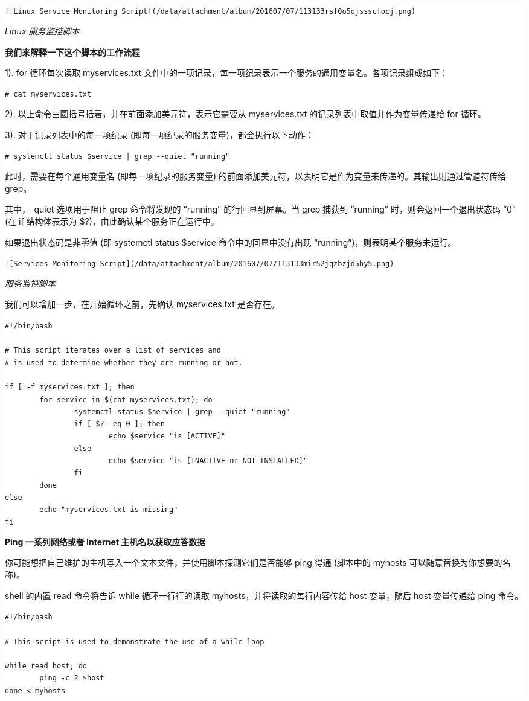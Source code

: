 `![Linux Service Monitoring Script](/data/attachment/album/201607/07/113133rsf0o5ojssscfocj.png)`

*Linux 服务监控脚本*

**我们来解释一下这个脚本的工作流程**

1). for 循环每次读取 myservices.txt 文件中的一项记录，每一项纪录表示一个服务的通用变量名。各项记录组成如下：

```shell
# cat myservices.txt
```

2). 以上命令由圆括号括着，并在前面添加美元符，表示它需要从 myservices.txt 的记录列表中取值并作为变量传递给 for 循环。

3). 对于记录列表中的每一项纪录 (即每一项纪录的服务变量)，都会执行以下动作：

```shell
# systemctl status $service | grep --quiet "running"
```

此时，需要在每个通用变量名 (即每一项纪录的服务变量) 的前面添加美元符，以表明它是作为变量来传递的。其输出则通过管道符传给 grep。

其中，-quiet 选项用于阻止 grep 命令将发现的 “running” 的行回显到屏幕。当 grep 捕获到 “running” 时，则会返回一个退出状态码 “0” (在 if 结构体表示为 $?)，由此确认某个服务正在运行中。

如果退出状态码是非零值 (即 systemctl status $service 命令中的回显中没有出现 “running”)，则表明某个服务未运行。

`![Services Monitoring Script](/data/attachment/album/201607/07/113133mir52jqzbzjd5hy5.png)`

*服务监控脚本*

我们可以增加一步，在开始循环之前，先确认 myservices.txt 是否存在。

```shell
#!/bin/bash

# This script iterates over a list of services and
# is used to determine whether they are running or not.

if [ -f myservices.txt ]; then
        for service in $(cat myservices.txt); do
                systemctl status $service | grep --quiet "running"
                if [ $? -eq 0 ]; then
                        echo $service "is [ACTIVE]"
                else
                        echo $service "is [INACTIVE or NOT INSTALLED]"
                fi
        done
else
        echo "myservices.txt is missing"
fi
```

**Ping 一系列网络或者 Internet 主机名以获取应答数据**

你可能想把自己维护的主机写入一个文本文件，并使用脚本探测它们是否能够 ping 得通 (脚本中的 myhosts 可以随意替换为你想要的名称)。

shell 的内置 read 命令将告诉 while 循环一行行的读取 myhosts，并将读取的每行内容传给 host 变量，随后 host 变量传递给 ping 命令。

```shell
#!/bin/bash

# This script is used to demonstrate the use of a while loop

while read host; do
        ping -c 2 $host
done < myhosts
```
